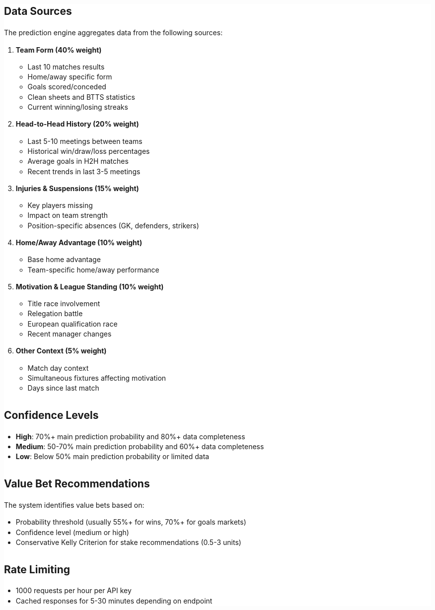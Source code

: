 ## Data Sources

The prediction engine aggregates data from the following sources:

1. **Team Form (40% weight)**
   - Last 10 matches results
   - Home/away specific form
   - Goals scored/conceded
   - Clean sheets and BTTS statistics
   - Current winning/losing streaks

2. **Head-to-Head History (20% weight)**
   - Last 5-10 meetings between teams
   - Historical win/draw/loss percentages
   - Average goals in H2H matches
   - Recent trends in last 3-5 meetings

3. **Injuries & Suspensions (15% weight)**
   - Key players missing
   - Impact on team strength
   - Position-specific absences (GK, defenders, strikers)

4. **Home/Away Advantage (10% weight)**
   - Base home advantage
   - Team-specific home/away performance

5. **Motivation & League Standing (10% weight)**
   - Title race involvement
   - Relegation battle
   - European qualification race
   - Recent manager changes

6. **Other Context (5% weight)**
   - Match day context
   - Simultaneous fixtures affecting motivation
   - Days since last match

## Confidence Levels

- **High**: 70%+ main prediction probability and 80%+ data completeness
- **Medium**: 50-70% main prediction probability and 60%+ data completeness  
- **Low**: Below 50% main prediction probability or limited data

## Value Bet Recommendations

The system identifies value bets based on:
- Probability threshold (usually 55%+ for wins, 70%+ for goals markets)
- Confidence level (medium or high)
- Conservative Kelly Criterion for stake recommendations (0.5-3 units)

## Rate Limiting

- 1000 requests per hour per API key
- Cached responses for 5-30 minutes depending on endpoint

